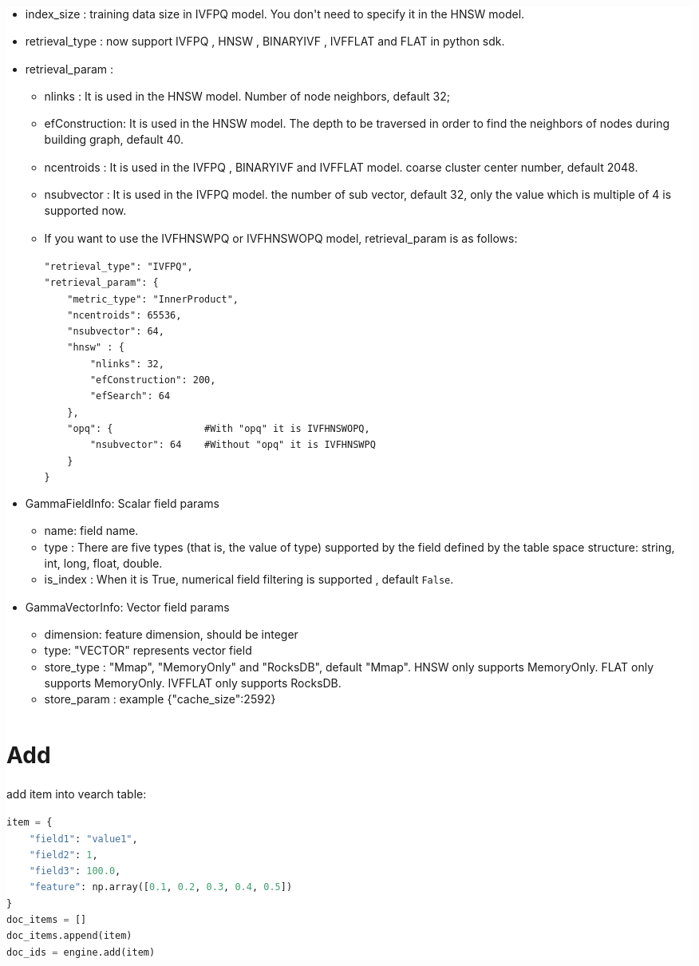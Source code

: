 - index_size :  training data size in IVFPQ model. You don't need to specify it in the HNSW model.
- retrieval_type : now support IVFPQ , HNSW , BINARYIVF , IVFFLAT and FLAT in python sdk.
- retrieval_param : 
    - nlinks : It is used in the HNSW model. Number of node neighbors, default 32; 
    
    - efConstruction: It is used in the HNSW model. The depth to be traversed in order to find the neighbors of nodes during building graph, default 40. 
    
    - ncentroids : It is used in the IVFPQ , BINARYIVF and IVFFLAT model. coarse cluster center number, default 2048.
    
    - nsubvector : It is used in the IVFPQ model. the number of sub vector, default 32, only the value which is multiple of 4 is supported now.
    
    - If you want to use the IVFHNSWPQ or IVFHNSWOPQ model, retrieval_param is as follows:
    
      ```shell
      "retrieval_type": "IVFPQ",
      "retrieval_param": {
          "metric_type": "InnerProduct",
          "ncentroids": 65536,
          "nsubvector": 64,
          "hnsw" : {
              "nlinks": 32,
              "efConstruction": 200,
              "efSearch": 64
          },
          "opq": {                #With "opq" it is IVFHNSWOPQ,  
              "nsubvector": 64    #Without "opq" it is IVFHNSWPQ
          }
      }
      ```
- GammaFieldInfo: Scalar field params

    - name: field name.
    - type : There are five types (that is, the value of type) supported by the
      field defined by the table space structure: string, int, long, float, double.
    - is_index : When it is True, numerical field filtering is supported , default `False`.

- GammaVectorInfo: Vector field params
    - dimension: feature dimension, should be integer
    - type: "VECTOR" represents vector field
    - store_type : "Mmap", "MemoryOnly" and "RocksDB", default "Mmap". HNSW only supports MemoryOnly. FLAT only supports MemoryOnly.  IVFFLAT only supports RocksDB. 
    - store_param : example {"cache_size":2592}

Add
=======================

add item into vearch table:

```python
item = {
    "field1": "value1",
    "field2": 1,
    "field3": 100.0,
    "feature": np.array([0.1, 0.2, 0.3, 0.4, 0.5])
}
doc_items = []
doc_items.append(item)
doc_ids = engine.add(item)
```
